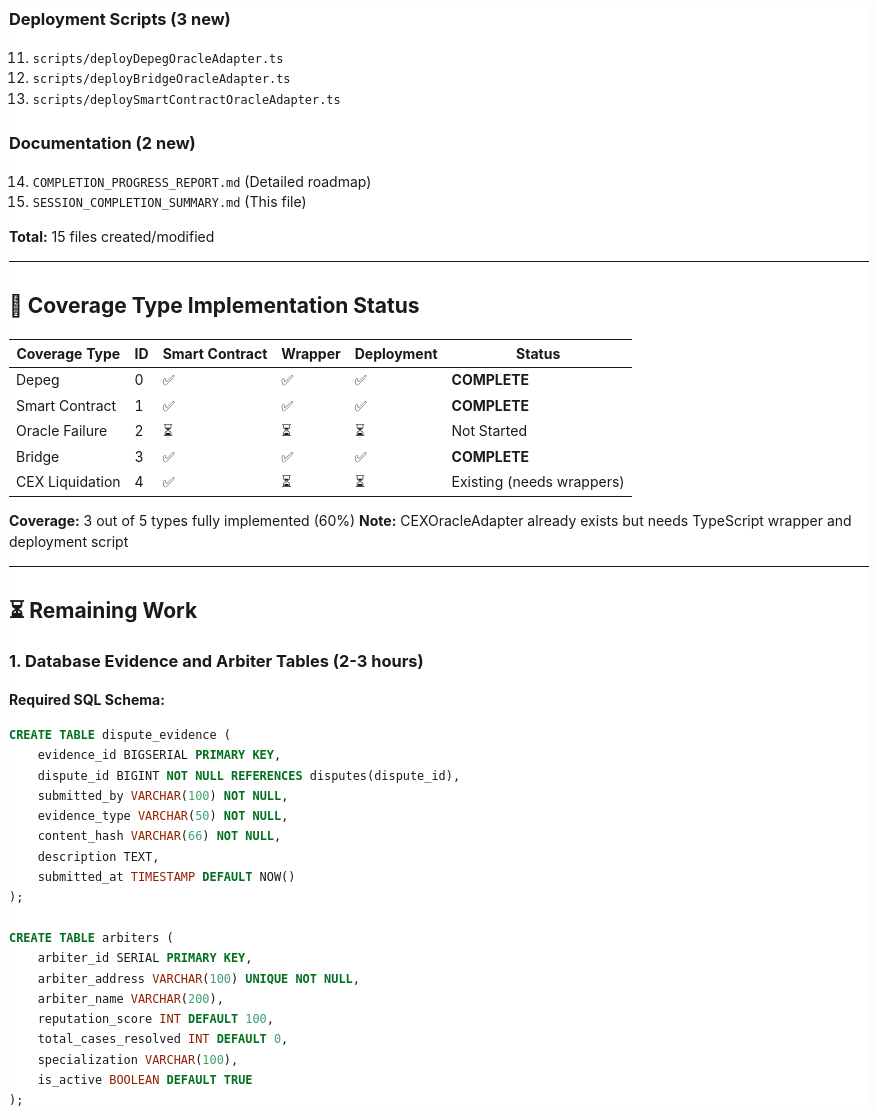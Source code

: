 ### Deployment Scripts (3 new)
11. `scripts/deployDepegOracleAdapter.ts`
12. `scripts/deployBridgeOracleAdapter.ts`
13. `scripts/deploySmartContractOracleAdapter.ts`

### Documentation (2 new)
14. `COMPLETION_PROGRESS_REPORT.md` (Detailed roadmap)
15. `SESSION_COMPLETION_SUMMARY.md` (This file)

**Total:** 15 files created/modified

---

## 🎯 Coverage Type Implementation Status

| Coverage Type | ID | Smart Contract | Wrapper | Deployment | Status |
|---------------|----|----|----|----|--------|
| Depeg | 0 | ✅ | ✅ | ✅ | **COMPLETE** |
| Smart Contract | 1 | ✅ | ✅ | ✅ | **COMPLETE** |
| Oracle Failure | 2 | ⏳ | ⏳ | ⏳ | Not Started |
| Bridge | 3 | ✅ | ✅ | ✅ | **COMPLETE** |
| CEX Liquidation | 4 | ✅ | ⏳ | ⏳ | Existing (needs wrappers) |

**Coverage:** 3 out of 5 types fully implemented (60%)
**Note:** CEXOracleAdapter already exists but needs TypeScript wrapper and deployment script

---

## ⏳ Remaining Work

### 1. Database Evidence and Arbiter Tables (2-3 hours)

**Required SQL Schema:**
```sql
CREATE TABLE dispute_evidence (
    evidence_id BIGSERIAL PRIMARY KEY,
    dispute_id BIGINT NOT NULL REFERENCES disputes(dispute_id),
    submitted_by VARCHAR(100) NOT NULL,
    evidence_type VARCHAR(50) NOT NULL,
    content_hash VARCHAR(66) NOT NULL,
    description TEXT,
    submitted_at TIMESTAMP DEFAULT NOW()
);

CREATE TABLE arbiters (
    arbiter_id SERIAL PRIMARY KEY,
    arbiter_address VARCHAR(100) UNIQUE NOT NULL,
    arbiter_name VARCHAR(200),
    reputation_score INT DEFAULT 100,
    total_cases_resolved INT DEFAULT 0,
    specialization VARCHAR(100),
    is_active BOOLEAN DEFAULT TRUE
);
```
